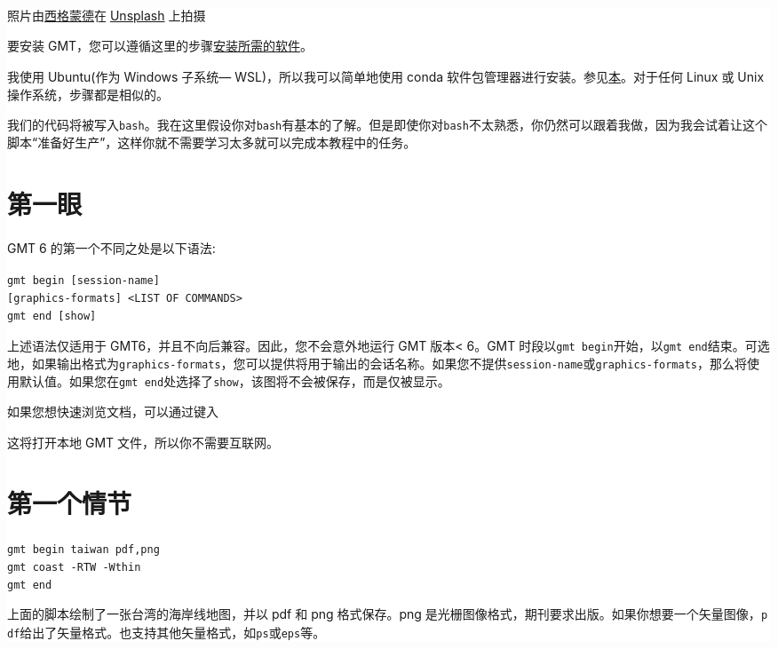 照片由[西格蒙德](https://unsplash.com/@sigmund?utm_source=medium&utm_medium=referral)在 [Unsplash](https://unsplash.com?utm_source=medium&utm_medium=referral) 上拍摄

要安装 GMT，您可以遵循这里的步骤[安装所需的软件](https://www.earthinversion.com/utilities/High-quality-maps-using-the-modern-interface-to-the-Generic-Mapping-Tools/%5B%5D())。

我使用 Ubuntu(作为 Windows 子系统— WSL)，所以我可以简单地使用 conda 软件包管理器进行安装。参见[本](https://www.earthinversion.com/utilities/High-quality-maps-using-the-modern-interface-to-the-Generic-Mapping-Tools/%5B%5D())。对于任何 Linux 或 Unix 操作系统，步骤都是相似的。

我们的代码将被写入`bash`。我在这里假设你对`bash`有基本的了解。但是即使你对`bash`不太熟悉，你仍然可以跟着我做，因为我会试着让这个脚本“准备好生产”，这样你就不需要学习太多就可以完成本教程中的任务。

# 第一眼

GMT 6 的第一个不同之处是以下语法:

```
gmt begin [session-name] 
[graphics-formats] <LIST OF COMMANDS> 
gmt end [show]
```

上述语法仅适用于 GMT6，并且不向后兼容。因此，您不会意外地运行 GMT 版本< 6。GMT 时段以`gmt begin`开始，以`gmt end`结束。可选地，如果输出格式为`graphics-formats`，您可以提供将用于输出的会话名称。如果您不提供`session-name`或`graphics-formats`，那么将使用默认值。如果您在`gmt end`处选择了`show`，该图将不会被保存，而是仅被显示。

如果您想快速浏览文档，可以通过键入

这将打开本地 GMT 文件，所以你不需要互联网。

# 第一个情节

```
gmt begin taiwan pdf,png 
gmt coast -RTW -Wthin 
gmt end
```

上面的脚本绘制了一张台湾的海岸线地图，并以 pdf 和 png 格式保存。png 是光栅图像格式，期刊要求出版。如果你想要一个矢量图像，`pdf`给出了矢量格式。也支持其他矢量格式，如`ps`或`eps`等。
